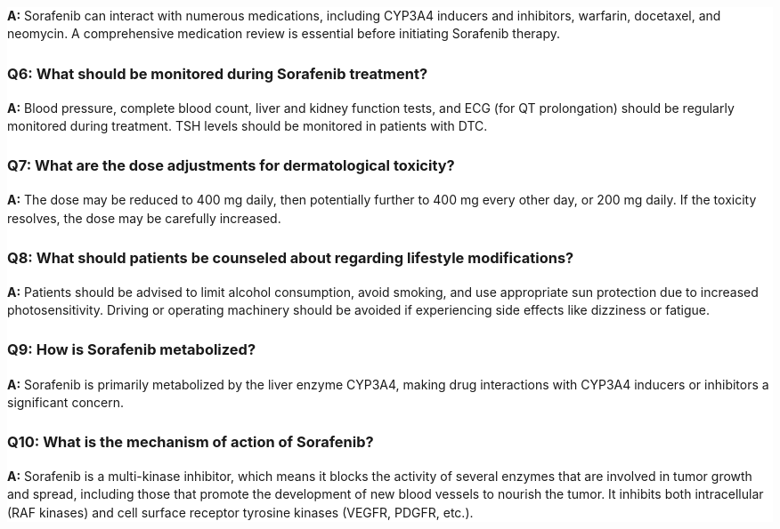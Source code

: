 **A:** Sorafenib can interact with numerous medications, including CYP3A4 inducers and inhibitors, warfarin, docetaxel, and neomycin. A comprehensive medication review is essential before initiating Sorafenib therapy.

### **Q6: What should be monitored during Sorafenib treatment?**

**A:** Blood pressure, complete blood count, liver and kidney function tests, and ECG (for QT prolongation) should be regularly monitored during treatment.  TSH levels should be monitored in patients with DTC.

### **Q7: What are the dose adjustments for dermatological toxicity?**

**A:** The dose may be reduced to 400 mg daily, then potentially further to 400 mg every other day, or 200 mg daily. If the toxicity resolves, the dose may be carefully increased.

### **Q8:  What should patients be counseled about regarding lifestyle modifications?**

**A:**  Patients should be advised to limit alcohol consumption, avoid smoking, and use appropriate sun protection due to increased photosensitivity. Driving or operating machinery should be avoided if experiencing side effects like dizziness or fatigue.

### **Q9: How is Sorafenib metabolized?**

**A:** Sorafenib is primarily metabolized by the liver enzyme CYP3A4, making drug interactions with CYP3A4 inducers or inhibitors a significant concern.


### **Q10: What is the mechanism of action of Sorafenib?**

**A:** Sorafenib is a multi-kinase inhibitor, which means it blocks the activity of several enzymes that are involved in tumor growth and spread, including those that promote the development of new blood vessels to nourish the tumor. It inhibits both intracellular (RAF kinases) and cell surface receptor tyrosine kinases (VEGFR, PDGFR, etc.).


